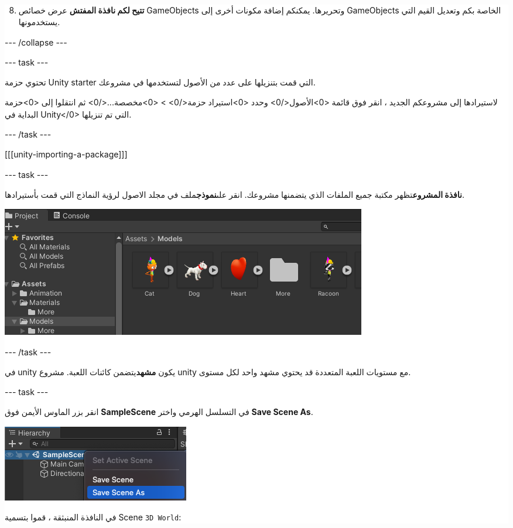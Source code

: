 8. **تتيح لكم نافذة المفتش** عرض خصائص GameObjects وتحريرها. يمكنكم إضافة مكونات أخرى إلى GameObjects الخاصة بكم وتعديل القيم التي يستخدمونها.

--- /collapse ---

--- task ---

تحتوي حزمة Unity starter التي قمت بتنزيلها على عدد من الأصول لتستخدمها في مشروعك.

لاستيرادها إلى مشروعكم الجديد ، انقر فوق قائمة <0>الأصول</0> وحدد <0>استيراد حزمة</0> &#062; <0>مخصصة...</0> ثم انتقلوا إلى <0>حزمة البداية في Unity</0> التي تم تنزيلها.

--- /task ---

[[[unity-importing-a-package]]]

--- task ---

**نافذة المشروع**تظهر مكتبة جميع الملفات الذي يتضمنها مشروعك. انقر على**نموذج**ملف في مجلد الاصول لرؤية النماذج التي قمت بأستيرادها.

![عرض المشروع المحدد مع المجلدات المعروضة.](images/project-view-folders.png)

--- /task ---

في unity يكون **مشهد**يتضمن كائنات اللعبة. مشروع unity مع مستويات اللعبة المتعددة قد يحتوي مشهد واحد لكل مستوى.

--- task ---

انقر بزر الماوس الأيمن فوق **SampleScene** في التسلسل الهرمي واختر **Save Scene As**.

![أيقونة المشهد في نافذة Hierarchy مع توسيع قائمة النقر بزر الماوس الأيمن.](images/right-click-scene.png)

في النافذة المنبثقة ، قموا بتسمية Scene `3D World`:
